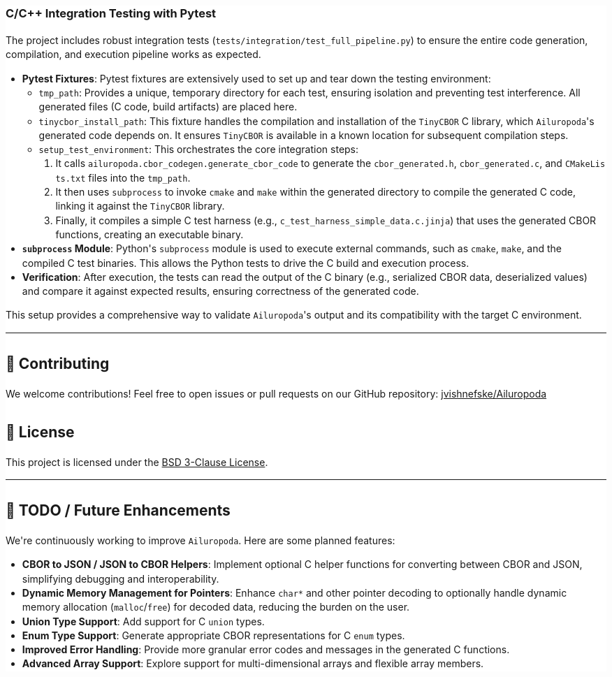 ### C/C++ Integration Testing with Pytest

The project includes robust integration tests (`tests/integration/test_full_pipeline.py`) to ensure the entire code generation, compilation, and execution pipeline works as expected.

*   **Pytest Fixtures**: Pytest fixtures are extensively used to set up and tear down the testing environment:
    *   `tmp_path`: Provides a unique, temporary directory for each test, ensuring isolation and preventing test interference. All generated files (C code, build artifacts) are placed here.
    *   `tinycbor_install_path`: This fixture handles the compilation and installation of the `TinyCBOR` C library, which `Ailuropoda`'s generated code depends on. It ensures `TinyCBOR` is available in a known location for subsequent compilation steps.
    *   `setup_test_environment`: This orchestrates the core integration steps:
        1.  It calls `ailuropoda.cbor_codegen.generate_cbor_code` to generate the `cbor_generated.h`, `cbor_generated.c`, and `CMakeLists.txt` files into the `tmp_path`.
        2.  It then uses `subprocess` to invoke `cmake` and `make` within the generated directory to compile the generated C code, linking it against the `TinyCBOR` library.
        3.  Finally, it compiles a simple C test harness (e.g., `c_test_harness_simple_data.c.jinja`) that uses the generated CBOR functions, creating an executable binary.
*   **`subprocess` Module**: Python's `subprocess` module is used to execute external commands, such as `cmake`, `make`, and the compiled C test binaries. This allows the Python tests to drive the C build and execution process.
*   **Verification**: After execution, the tests can read the output of the C binary (e.g., serialized CBOR data, deserialized values) and compare it against expected results, ensuring correctness of the generated code.

This setup provides a comprehensive way to validate `Ailuropoda`'s output and its compatibility with the target C environment.

---

## 🤝 Contributing

We welcome contributions! Feel free to open issues or pull requests on our GitHub repository: [jvishnefske/Ailuropoda](https://github.com/jvishnefske/Ailuropoda)

## 📄 License

This project is licensed under the [BSD 3-Clause License](LICENSE).

---

## 🚧 TODO / Future Enhancements

We're continuously working to improve `Ailuropoda`. Here are some planned features:

*   **CBOR to JSON / JSON to CBOR Helpers**: Implement optional C helper functions for converting between CBOR and JSON, simplifying debugging and interoperability.
*   **Dynamic Memory Management for Pointers**: Enhance `char*` and other pointer decoding to optionally handle dynamic memory allocation (`malloc`/`free`) for decoded data, reducing the burden on the user.
*   **Union Type Support**: Add support for C `union` types.
*   **Enum Type Support**: Generate appropriate CBOR representations for C `enum` types.
*   **Improved Error Handling**: Provide more granular error codes and messages in the generated C functions.
*   **Advanced Array Support**: Explore support for multi-dimensional arrays and flexible array members.
